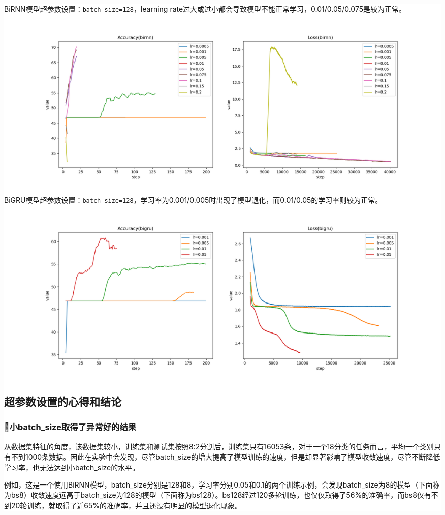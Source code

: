 BiRNN模型超参数设置：`batch_size=128`，learning rate过大或过小都会导致模型不能正常学习，0.01/0.05/0.075是较为正常。

![compare_birnn_lr](result/compare_birnn_lr.png)

BiGRU模型超参数设置：`batch_size=128`，学习率为0.001/0.005时出现了模型退化，而0.01/0.05的学习率则较为正常。

![compare_bigru_lr](result/compare_bigru_lr.png)

## 超参数设置的心得和结论

### 👑小batch_size取得了异常好的结果

从数据集特征的角度，该数据集较小，训练集和测试集按照8:2分割后，训练集只有16053条，对于一个18分类的任务而言，平均一个类别只有不到1000条数据。因此在实验中会发现，尽管batch_size的增大提高了模型训练的速度，但是却显著影响了模型收敛速度，尽管不断降低学习率，也无法达到小batch_size的水平。

例如，这是一个使用BiRNN模型，batch_size分别是128和8，学习率分别0.05和0.1的两个训练示例，会发现batch_size为8的模型（下面称为bs8）收敛速度远高于batch_size为128的模型（下面称为bs128）。bs128经过120多轮训练，也仅仅取得了56%的准确率，而bs8仅有不到20轮训练，就取得了近65%的准确率，并且还没有明显的模型退化现象。
